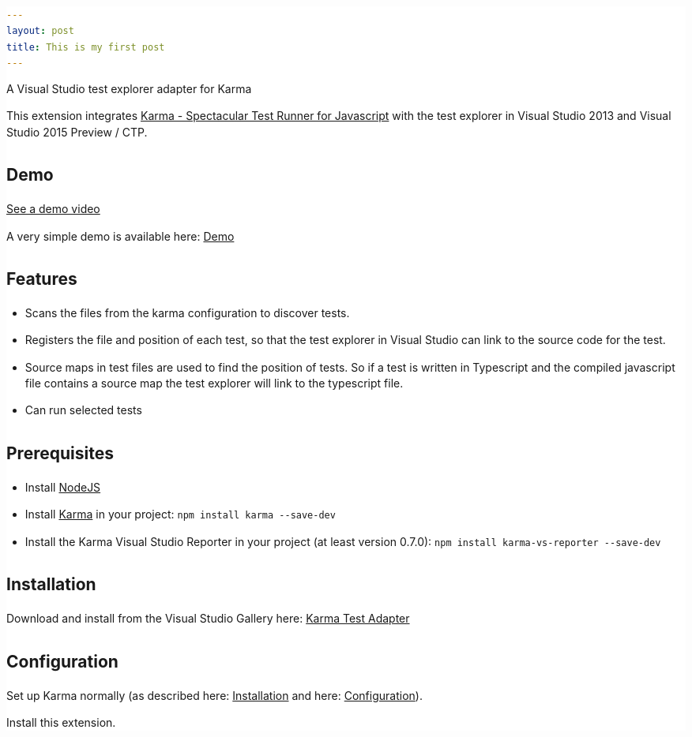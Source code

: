 ```yaml
---
layout: post
title: This is my first post
---
```


A Visual Studio test explorer adapter for Karma

This extension integrates [Karma - Spectacular Test Runner for Javascript](http://karma-runner.github.io/) with the test explorer in Visual Studio 2013 and Visual Studio 2015 Preview / CTP.

## Demo

[See a demo video](http://youtu.be/T9wqxOX3OX0)

A very simple demo is available here: [Demo](https://github.com/MortenHoustonLudvigsen/KarmaTestAdapter-Demo) 

## Features

* Scans the files from the karma configuration to discover tests.

* Registers the file and position of each test, so that the test explorer in Visual Studio can link to the source code for the test.

* Source maps in test files are used to find the position of tests. So if a test is written in Typescript and the compiled javascript file contains a source map the test explorer will link to the typescript file.

* Can run selected tests

## Prerequisites

* Install [NodeJS](http://nodejs.org/)

* Install [Karma](http://karma-runner.github.io/) in your project:
`npm install karma --save-dev`

* Install the Karma Visual Studio Reporter in your project (at least version 0.7.0):
`npm install karma-vs-reporter --save-dev`

## Installation

Download and install from the Visual Studio Gallery here: [Karma Test Adapter](http://visualstudiogallery.msdn.microsoft.com/4cd59e4a-82e8-4b4e-8302-d102fc81b090)

## Configuration

Set up Karma normally (as described here: [Installation](http://karma-runner.github.io/0.12/intro/installation.html) and here: [Configuration](http://karma-runner.github.io/0.12/intro/configuration.html)).

Install this extension.
